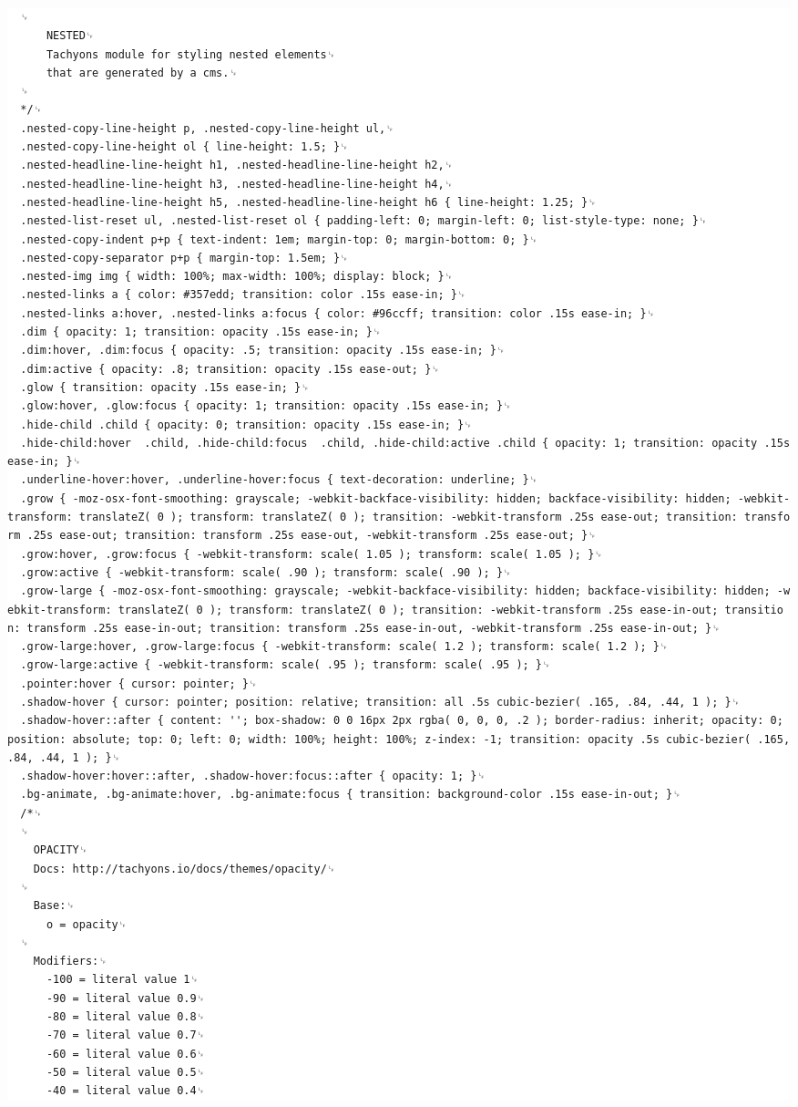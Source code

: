      ␊
          NESTED␊
          Tachyons module for styling nested elements␊
          that are generated by a cms.␊
      ␊
      */␊
      .nested-copy-line-height p, .nested-copy-line-height ul,␊
      .nested-copy-line-height ol { line-height: 1.5; }␊
      .nested-headline-line-height h1, .nested-headline-line-height h2,␊
      .nested-headline-line-height h3, .nested-headline-line-height h4,␊
      .nested-headline-line-height h5, .nested-headline-line-height h6 { line-height: 1.25; }␊
      .nested-list-reset ul, .nested-list-reset ol { padding-left: 0; margin-left: 0; list-style-type: none; }␊
      .nested-copy-indent p+p { text-indent: 1em; margin-top: 0; margin-bottom: 0; }␊
      .nested-copy-separator p+p { margin-top: 1.5em; }␊
      .nested-img img { width: 100%; max-width: 100%; display: block; }␊
      .nested-links a { color: #357edd; transition: color .15s ease-in; }␊
      .nested-links a:hover, .nested-links a:focus { color: #96ccff; transition: color .15s ease-in; }␊
      .dim { opacity: 1; transition: opacity .15s ease-in; }␊
      .dim:hover, .dim:focus { opacity: .5; transition: opacity .15s ease-in; }␊
      .dim:active { opacity: .8; transition: opacity .15s ease-out; }␊
      .glow { transition: opacity .15s ease-in; }␊
      .glow:hover, .glow:focus { opacity: 1; transition: opacity .15s ease-in; }␊
      .hide-child .child { opacity: 0; transition: opacity .15s ease-in; }␊
      .hide-child:hover  .child, .hide-child:focus  .child, .hide-child:active .child { opacity: 1; transition: opacity .15s ease-in; }␊
      .underline-hover:hover, .underline-hover:focus { text-decoration: underline; }␊
      .grow { -moz-osx-font-smoothing: grayscale; -webkit-backface-visibility: hidden; backface-visibility: hidden; -webkit-transform: translateZ( 0 ); transform: translateZ( 0 ); transition: -webkit-transform .25s ease-out; transition: transform .25s ease-out; transition: transform .25s ease-out, -webkit-transform .25s ease-out; }␊
      .grow:hover, .grow:focus { -webkit-transform: scale( 1.05 ); transform: scale( 1.05 ); }␊
      .grow:active { -webkit-transform: scale( .90 ); transform: scale( .90 ); }␊
      .grow-large { -moz-osx-font-smoothing: grayscale; -webkit-backface-visibility: hidden; backface-visibility: hidden; -webkit-transform: translateZ( 0 ); transform: translateZ( 0 ); transition: -webkit-transform .25s ease-in-out; transition: transform .25s ease-in-out; transition: transform .25s ease-in-out, -webkit-transform .25s ease-in-out; }␊
      .grow-large:hover, .grow-large:focus { -webkit-transform: scale( 1.2 ); transform: scale( 1.2 ); }␊
      .grow-large:active { -webkit-transform: scale( .95 ); transform: scale( .95 ); }␊
      .pointer:hover { cursor: pointer; }␊
      .shadow-hover { cursor: pointer; position: relative; transition: all .5s cubic-bezier( .165, .84, .44, 1 ); }␊
      .shadow-hover::after { content: ''; box-shadow: 0 0 16px 2px rgba( 0, 0, 0, .2 ); border-radius: inherit; opacity: 0; position: absolute; top: 0; left: 0; width: 100%; height: 100%; z-index: -1; transition: opacity .5s cubic-bezier( .165, .84, .44, 1 ); }␊
      .shadow-hover:hover::after, .shadow-hover:focus::after { opacity: 1; }␊
      .bg-animate, .bg-animate:hover, .bg-animate:focus { transition: background-color .15s ease-in-out; }␊
      /*␊
      ␊
        OPACITY␊
        Docs: http://tachyons.io/docs/themes/opacity/␊
      ␊
        Base:␊
          o = opacity␊
      ␊
        Modifiers:␊
          -100 = literal value 1␊
          -90 = literal value 0.9␊
          -80 = literal value 0.8␊
          -70 = literal value 0.7␊
          -60 = literal value 0.6␊
          -50 = literal value 0.5␊
          -40 = literal value 0.4␊